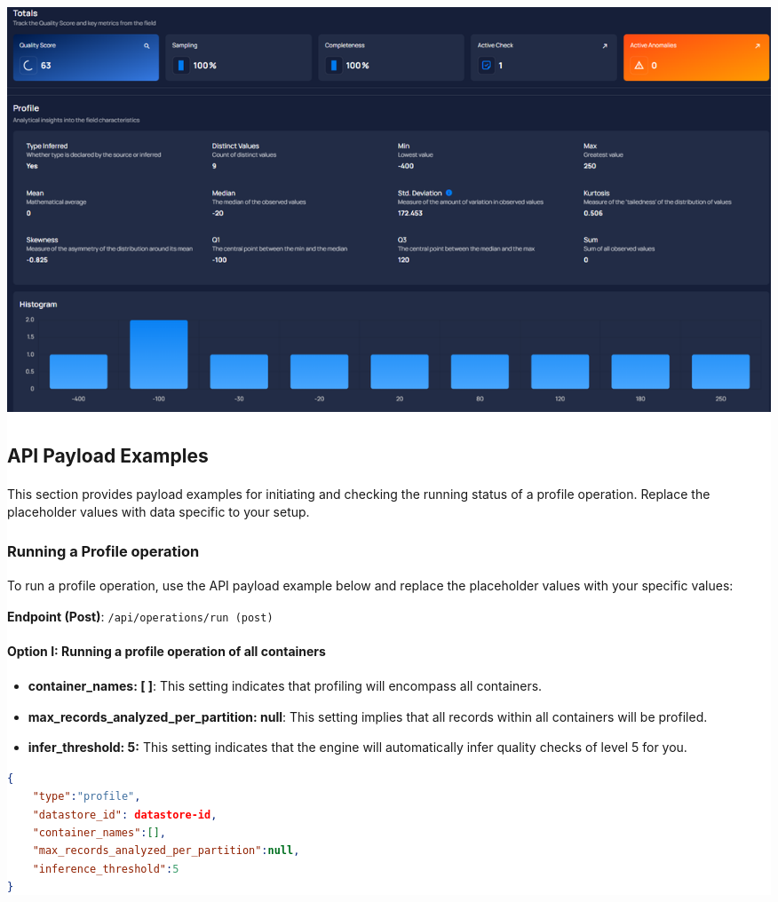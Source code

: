 ![histogram](../assets/profile-operations/histogram-dark.png#only-dark)
  
## API Payload Examples

This section provides payload examples for initiating and checking the running status of a profile operation. Replace the placeholder values with data specific to your setup.

### Running a Profile operation

To run a profile operation, use the API payload example below and replace the placeholder values with your specific values:

**Endpoint (Post)**:  ```/api/operations/run (post)```

#### Option I: Running a profile operation of all containers

-   **container_names: [ ]**: This setting indicates that profiling will encompass all containers.

-   **max_records_analyzed_per_partition: null**: This setting implies that all records within all containers will be profiled.

-   **infer_threshold: 5:** This setting indicates that the engine will automatically infer quality checks of level 5 for you.
    
```json
{  
    "type":"profile",  
    "datastore_id": datastore-id,  
    "container_names":[],  
    "max_records_analyzed_per_partition":null,  
    "inference_threshold":5  
}
```
  